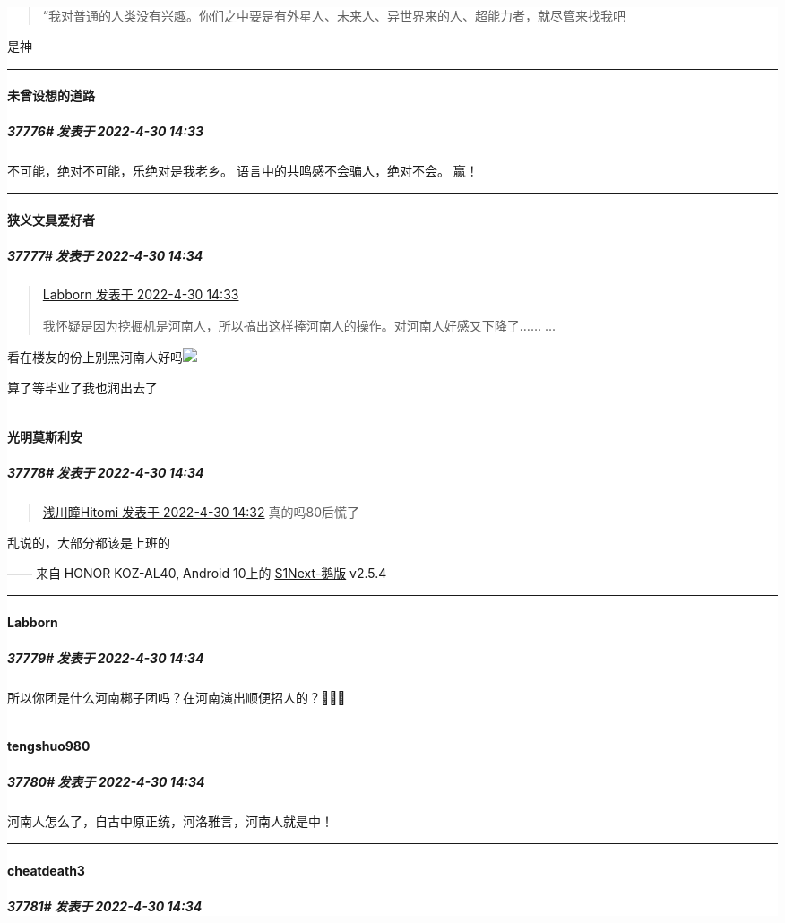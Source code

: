 <blockquote>“我对普通的人类没有兴趣。你们之中要是有外星人、未来人、异世界来的人、超能力者，就尽管来找我吧</blockquote>是神

*****

####  未曾设想的道路  
##### 37776#       发表于 2022-4-30 14:33

不可能，绝对不可能，乐绝对是我老乡。
语言中的共鸣感不会骗人，绝对不会。
赢！

*****

####  狭义文具爱好者  
##### 37777#       发表于 2022-4-30 14:34

<blockquote><a href="httphttps://bbs.saraba1st.com/2b/forum.php?mod=redirect&amp;goto=findpost&amp;pid=55644333&amp;ptid=2053980" target="_blank">Labborn 发表于 2022-4-30 14:33</a>

我怀疑是因为挖掘机是河南人，所以搞出这样捧河南人的操作。对河南人好感又下降了…… ...</blockquote>
看在楼友的份上别黑河南人好吗<img src="https://static.saraba1st.com/image/smiley/face2017/078.png" referrerpolicy="no-referrer">

算了等毕业了我也润出去了

*****

####  光明莫斯利安  
##### 37778#       发表于 2022-4-30 14:34

<blockquote><a href="httphttps://bbs.saraba1st.com/2b/forum.php?mod=redirect&amp;goto=findpost&amp;pid=55644325&amp;ptid=2053980" target="_blank">浅川瞳Hitomi 发表于 2022-4-30 14:32</a>
真的吗80后慌了</blockquote>
乱说的，大部分都该是上班的

—— 来自 HONOR KOZ-AL40, Android 10上的 [S1Next-鹅版](https://github.com/ykrank/S1-Next/releases) v2.5.4

*****

####  Labborn  
##### 37779#       发表于 2022-4-30 14:34

所以你团是什么河南梆子团吗？在河南演出顺便招人的？🤔🤔🤔

*****

####  tengshuo980  
##### 37780#       发表于 2022-4-30 14:34

河南人怎么了，自古中原正统，河洛雅言，河南人就是中！

*****

####  cheatdeath3  
##### 37781#       发表于 2022-4-30 14:34
